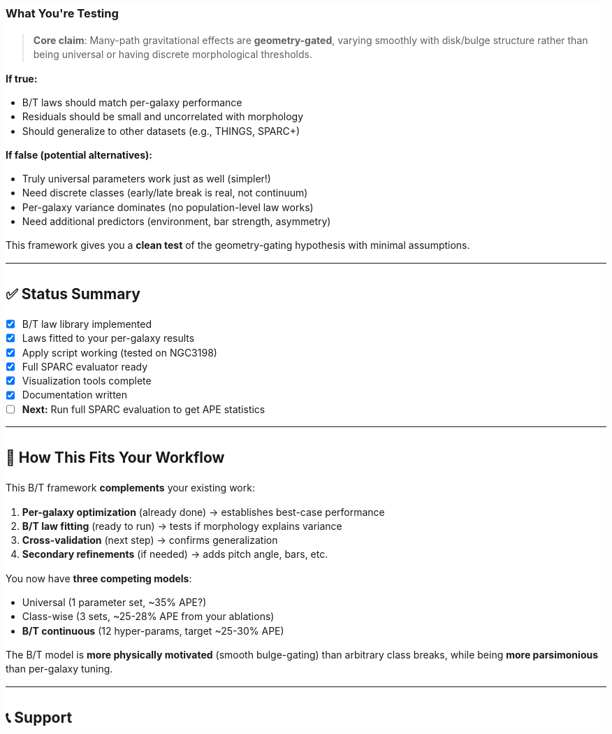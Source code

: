 ### What You're Testing

> **Core claim**: Many-path gravitational effects are **geometry-gated**, varying smoothly with disk/bulge structure rather than being universal or having discrete morphological thresholds.

**If true:**
- B/T laws should match per-galaxy performance
- Residuals should be small and uncorrelated with morphology
- Should generalize to other datasets (e.g., THINGS, SPARC+)

**If false (potential alternatives):**
- Truly universal parameters work just as well (simpler!)
- Need discrete classes (early/late break is real, not continuum)
- Per-galaxy variance dominates (no population-level law works)
- Need additional predictors (environment, bar strength, asymmetry)

This framework gives you a **clean test** of the geometry-gating hypothesis with minimal assumptions.

---

## ✅ Status Summary

- [x] B/T law library implemented
- [x] Laws fitted to your per-galaxy results
- [x] Apply script working (tested on NGC3198)
- [x] Full SPARC evaluator ready
- [x] Visualization tools complete
- [x] Documentation written
- [ ] **Next:** Run full SPARC evaluation to get APE statistics

---

## 🤝 How This Fits Your Workflow

This B/T framework **complements** your existing work:

1. **Per-galaxy optimization** (already done) → establishes best-case performance
2. **B/T law fitting** (ready to run) → tests if morphology explains variance
3. **Cross-validation** (next step) → confirms generalization
4. **Secondary refinements** (if needed) → adds pitch angle, bars, etc.

You now have **three competing models**:
- Universal (1 parameter set, ~35% APE?)
- Class-wise (3 sets, ~25-28% APE from your ablations)
- **B/T continuous** (12 hyper-params, target ~25-30% APE)

The B/T model is **more physically motivated** (smooth bulge-gating) than arbitrary class breaks, while being **more parsimonious** than per-galaxy tuning.

---

## 📞 Support
